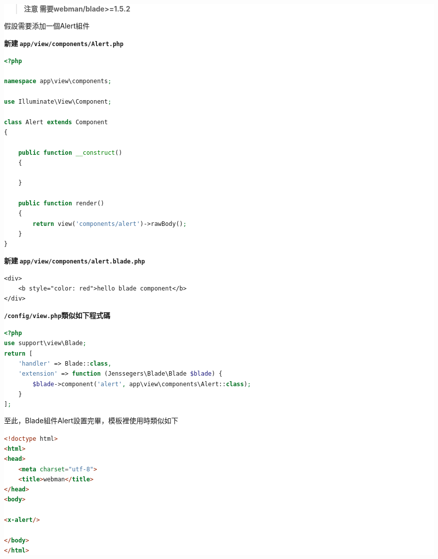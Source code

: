 > **注意
> 需要webman/blade>=1.5.2**

假設需要添加一個Alert組件

**新建 `app/view/components/Alert.php`**
```php
<?php

namespace app\view\components;

use Illuminate\View\Component;

class Alert extends Component
{
    
    public function __construct()
    {
    
    }
    
    public function render()
    {
        return view('components/alert')->rawBody();
    }
}
```

**新建 `app/view/components/alert.blade.php`**
```
<div>
    <b style="color: red">hello blade component</b>
</div>
```

**`/config/view.php`類似如下程式碼**

```php
<?php
use support\view\Blade;
return [
    'handler' => Blade::class,
    'extension' => function (Jenssegers\Blade\Blade $blade) {
        $blade->component('alert', app\view\components\Alert::class);
    }
];
```

至此，Blade組件Alert設置完畢，模板裡使用時類似如下
```html
<!doctype html>
<html>
<head>
    <meta charset="utf-8">
    <title>webman</title>
</head>
<body>

<x-alert/>

</body>
</html>
```
